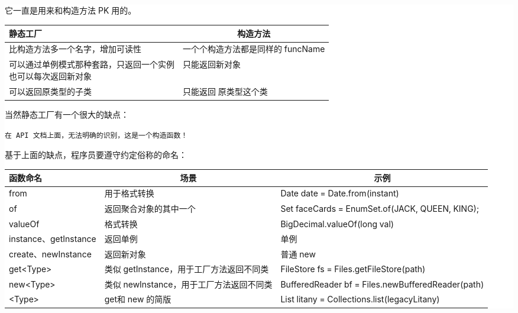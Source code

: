 它一直是用来和构造方法 PK 用的。

|静态工厂| 构造方法|
|:---|---|
|比构造方法多一个名字，增加可读性 | 一个个构造方法都是同样的 funcName|
|可以通过单例模式那种套路，只返回一个实例<br>也可以每次返回新对象 | 只能返回新对象 |
|可以返回原类型的子类 | 只能返回 原类型这个类 |

当然静态工厂有一个很大的缺点：
```dtd
在 API 文档上面，无法明确的识别，这是一个构造函数！
```

基于上面的缺点，程序员要遵守约定俗称的命名：

|函数命名| 场景| 示例|
|:---|---| ---|
|from | 用于格式转换| Date date = Date.from(instant)| 
|of | 返回聚合对象的其中一个 | Set<Rank> faceCards = EnumSet.of(JACK, QUEEN, KING); |
|valueOf | 格式转换 | BigDecimal.valueOf(long val)|  |
|instance、getInstance | 返回单例 | 单例|
|create、newInstance | 返回新对象 | 普通 new |
|get\<Type\> | 类似 getInstance，用于工厂方法返回不同类 | FileStore fs = Files.getFileStore(path) |
|new\<Type\> |类似 newInstance，用于工厂方法返回不同类 | BufferedReader bf = Files.newBufferedReader(path) |
|\<Type\> |get<Type>和 new<Type> 的简版 | List<Complaint> litany = Collections.list(legacyLitany) |

